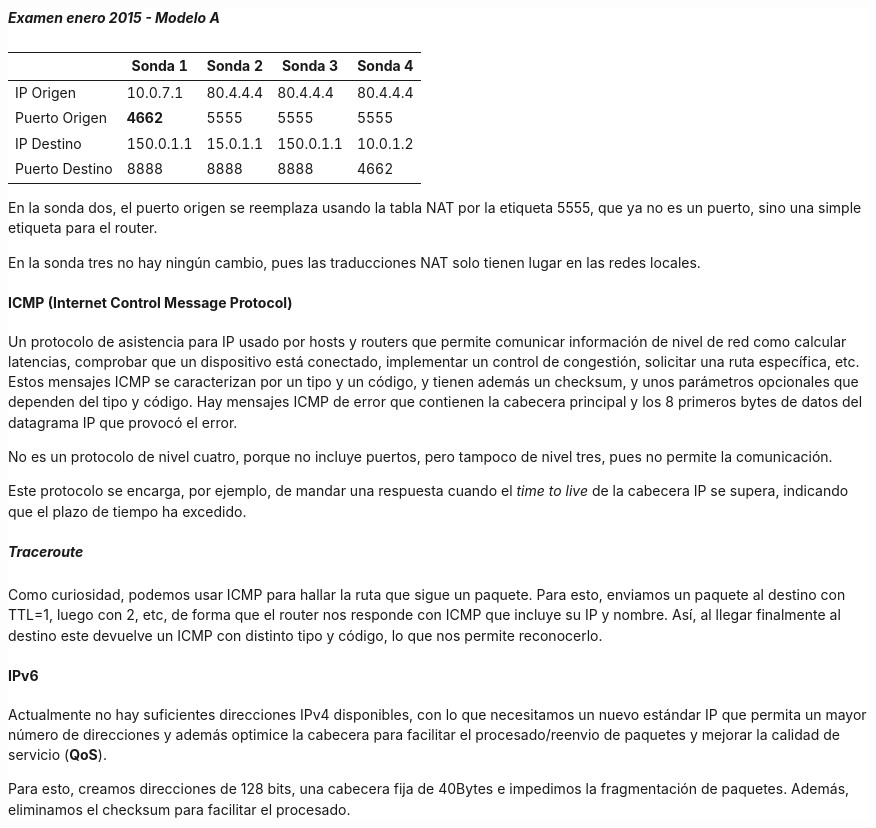 ##### Examen enero 2015 - Modelo A

|                | Sonda 1   | Sonda 2  | Sonda 3   | Sonda 4  |
| -------------- | --------- | -------- | --------- | -------- |
| IP Origen      | 10.0.7.1  | 80.4.4.4 | 80.4.4.4  | 80.4.4.4 |
| Puerto Origen  | **4662**  | 5555     | 5555      | 5555     |
| IP Destino     | 150.0.1.1 | 15.0.1.1 | 150.0.1.1 | 10.0.1.2 |
| Puerto Destino | 8888      | 8888     | 8888      | 4662     |

En la sonda dos, el puerto origen se reemplaza usando la tabla NAT por la etiqueta 5555, que ya no es un puerto, sino una simple etiqueta para el router.

En la sonda tres no hay ningún cambio, pues las traducciones NAT solo tienen lugar en las redes locales.



#### ICMP (Internet Control Message Protocol)

Un protocolo de asistencia para IP usado por hosts y routers que permite comunicar información de nivel de red como calcular latencias, comprobar que un dispositivo está conectado, implementar un control de congestión, solicitar una ruta específica, etc. Estos mensajes ICMP se caracterizan por un tipo y un código, y tienen además un checksum, y unos parámetros opcionales que dependen del tipo y código. Hay mensajes ICMP de error que contienen la cabecera principal y los 8 primeros bytes de datos del datagrama IP que provocó el error.

No es un protocolo de nivel cuatro, porque no incluye puertos, pero tampoco de nivel tres, pues no permite la comunicación. 

Este protocolo se encarga, por ejemplo, de mandar una respuesta cuando el *time to live* de la cabecera IP se supera, indicando que el plazo de tiempo ha excedido.

##### Traceroute

Como curiosidad, podemos usar ICMP para hallar la ruta que sigue un paquete. Para esto, enviamos un paquete al destino con TTL=1, luego con 2, etc, de forma que el router nos responde con ICMP que incluye su IP y nombre. Así, al llegar finalmente al destino este devuelve un ICMP con distinto tipo y código, lo que nos permite reconocerlo.

#### IPv6

Actualmente no hay suficientes direcciones IPv4 disponibles, con lo que necesitamos un nuevo estándar IP que permita un mayor número de direcciones y además optimice la cabecera para facilitar el procesado/reenvio de paquetes y mejorar la calidad de servicio (**QoS**).

Para esto, creamos direcciones de 128 bits, una cabecera fija de 40Bytes e impedimos la fragmentación de paquetes. Además, eliminamos el checksum para facilitar el procesado.
